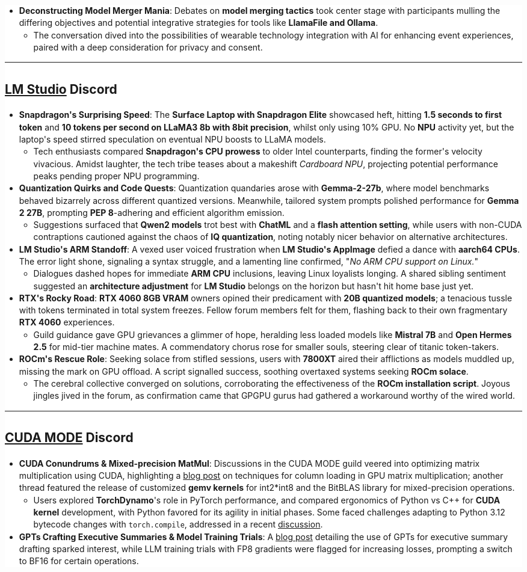 - **Deconstructing Model Merger Mania**: Debates on **model merging tactics** took center stage with participants mulling the differing objectives and potential integrative strategies for tools like **LlamaFile and Ollama**.
  - The conversation dived into the possibilities of wearable technology integration with AI for enhancing event experiences, paired with a deep consideration for privacy and consent.

---

## [LM Studio](https://discord.com/channels/1110598183144399058) Discord

- **Snapdragon's Surprising Speed**: The **Surface Laptop with Snapdragon Elite** showcased heft, hitting **1.5 seconds to first token** and **10 tokens per second on LLaMA3 8b with 8bit precision**, whilst only using 10% GPU. No **NPU** activity yet, but the laptop's speed stirred speculation on eventual NPU boosts to LLaMA models.
  - Tech enthusiasts compared **Snapdragon's CPU prowess** to older Intel counterparts, finding the former's velocity vivacious. Amidst laughter, the tech tribe teases about a makeshift *Cardboard NPU*, projecting potential performance peaks pending proper NPU programming.
- **Quantization Quirks and Code Quests**: Quantization quandaries arose with **Gemma-2-27b**, where model benchmarks behaved bizarrely across different quantized versions. Meanwhile, tailored system prompts polished performance for **Gemma 2 27B**, prompting **PEP 8**\-adhering and efficient algorithm emission.
  - Suggestions surfaced that **Qwen2 models** trot best with **ChatML** and a **flash attention setting**, while users with non-CUDA contraptions cautioned against the chaos of **IQ quantization**, noting notably nicer behavior on alternative architectures.
- **LM Studio's ARM Standoff**: A vexed user voiced frustration when **LM Studio's AppImage** defied a dance with **aarch64 CPUs**. The error light shone, signaling a syntax struggle, and a lamenting line confirmed, "*No ARM CPU support on Linux.*"
  - Dialogues dashed hopes for immediate **ARM CPU** inclusions, leaving Linux loyalists longing. A shared sibling sentiment suggested an **architecture adjustment** for **LM Studio** belongs on the horizon but hasn't hit home base just yet.
- **RTX's Rocky Road**: **RTX 4060 8GB VRAM** owners opined their predicament with **20B quantized models**; a tenacious tussle with tokens terminated in total system freezes. Fellow forum members felt for them, flashing back to their own fragmentary **RTX 4060** experiences.
  - Guild guidance gave GPU grievances a glimmer of hope, heralding less loaded models like **Mistral 7B** and **Open Hermes 2.5** for mid-tier machine mates. A commendatory chorus rose for smaller souls, steering clear of titanic token-takers.
- **ROCm's Rescue Role**: Seeking solace from stifled sessions, users with **7800XT** aired their afflictions as models muddled up, missing the mark on GPU offload. A script signalled success, soothing overtaxed systems seeking **ROCm solace**.
  - The cerebral collective converged on solutions, corroborating the effectiveness of the **ROCm installation script**. Joyous jingles jived in the forum, as confirmation came that GPGPU gurus had gathered a workaround worthy of the wired world.

---

## [CUDA MODE](https://discord.com/channels/1189498204333543425) Discord

- **CUDA Conundrums & Mixed-precision MatMul**: Discussions in the CUDA MODE guild veered into optimizing matrix multiplication using CUDA, highlighting a [blog post](https://siboehm.com/articles/22/CUDA-MMM) on techniques for column loading in GPU matrix multiplication; another thread featured the release of customized **gemv kernels** for int2\*int8 and the BitBLAS library for mixed-precision operations.
  - Users explored **TorchDynamo**'s role in PyTorch performance, and compared ergonomics of Python vs C++ for **CUDA kernel** development, with Python favored for its agility in initial phases. Some faced challenges adapting to Python 3.12 bytecode changes with `torch.compile`, addressed in a recent [discussion](https://dev-discuss.pytorch.org/t/torch-compile-support-for-python-3-12-completed/2054).
- **GPTs Crafting Executive Summaries & Model Training Trials**: A [blog post](https://www.dylandavis.net/2024/07/three-gpts-walk-into-a-bar-and-write-an-exec-summary/) detailing the use of GPTs for executive summary drafting sparked interest, while LLM training trials with FP8 gradients were flagged for increasing losses, prompting a switch to BF16 for certain operations.